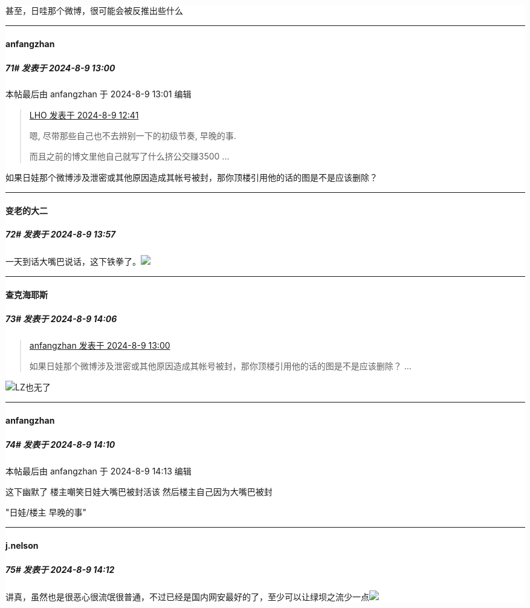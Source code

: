 甚至，日哇那个微博，很可能会被反推出些什么


*****

####  anfangzhan  
##### 71#       发表于 2024-8-9 13:00

 本帖最后由 anfangzhan 于 2024-8-9 13:01 编辑 
<blockquote><a href="httphttps://bbs.saraba1st.com/2b/forum.php?mod=redirect&amp;goto=findpost&amp;pid=65842958&amp;ptid=2194305" target="_blank">LHO 发表于 2024-8-9 12:41</a>

嗯, 尽带那些自己也不去辨别一下的初级节奏, 早晚的事. 

而且之前的博文里他自己就写了什么挤公交赚3500 ...</blockquote>
如果日娃那个微博涉及泄密或其他原因造成其帐号被封，那你顶楼引用他的话的图是不是应该删除？


*****

####  变老的大二  
##### 72#       发表于 2024-8-9 13:57

一天到话大嘴巴说话，这下铁拳了。<img src="https://static.saraba1st.com/image/smiley/face2017/068.png" referrerpolicy="no-referrer">


*****

####  查克海耶斯  
##### 73#       发表于 2024-8-9 14:06

<blockquote><a href="httphttps://bbs.saraba1st.com/2b/forum.php?mod=redirect&amp;goto=findpost&amp;pid=65843093&amp;ptid=2194305" target="_blank">anfangzhan 发表于 2024-8-9 13:00</a>

如果日娃那个微博涉及泄密或其他原因造成其帐号被封，那你顶楼引用他的话的图是不是应该删除？ ...</blockquote>
<img src="https://static.saraba1st.com/image/smiley/face/163.gif" referrerpolicy="no-referrer">LZ也无了


*****

####  anfangzhan  
##### 74#       发表于 2024-8-9 14:10

 本帖最后由 anfangzhan 于 2024-8-9 14:13 编辑 

这下幽默了 楼主嘲笑日娃大嘴巴被封活该 然后楼主自己因为大嘴巴被封

"日娃/楼主 早晚的事"

*****

####  j.nelson  
##### 75#       发表于 2024-8-9 14:12

讲真，虽然也是很恶心很流氓很普通，不过已经是国内网安最好的了，至少可以让绿坝之流少一点<img src="https://static.saraba1st.com/image/smiley/face2017/049.png" referrerpolicy="no-referrer">
